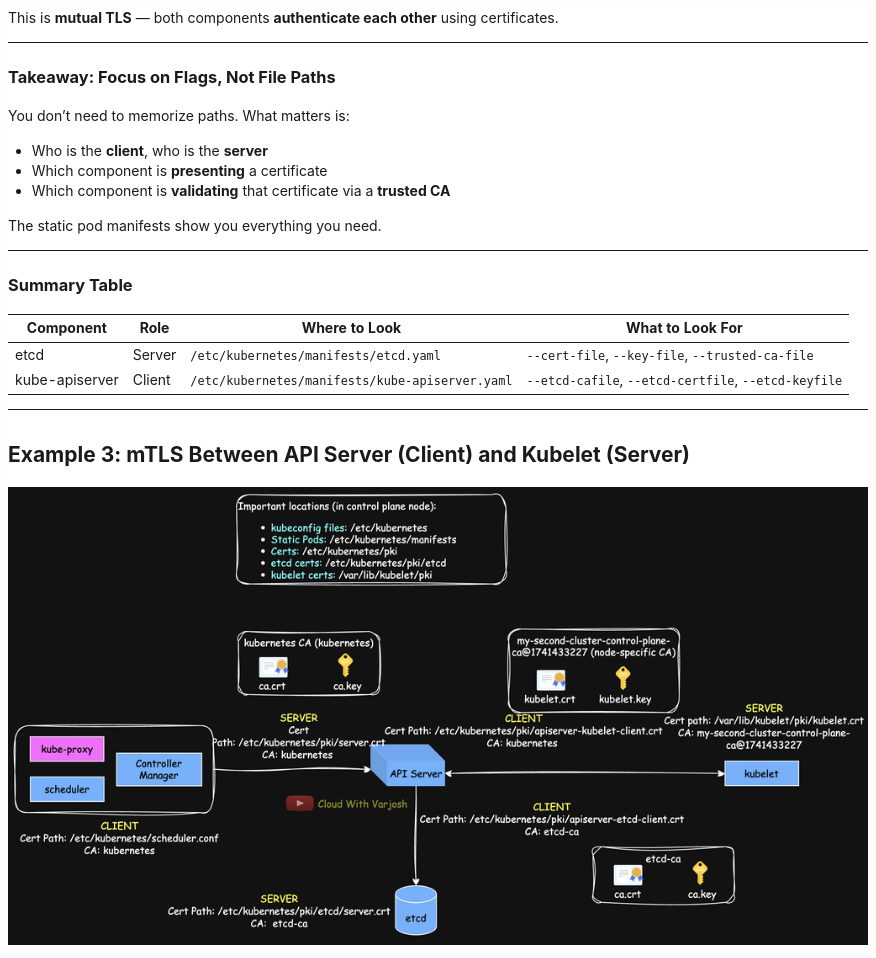 This is **mutual TLS** — both components **authenticate each other** using certificates.

---

### Takeaway: Focus on Flags, Not File Paths

You don’t need to memorize paths. What matters is:

* Who is the **client**, who is the **server**
* Which component is **presenting** a certificate
* Which component is **validating** that certificate via a **trusted CA**

The static pod manifests show you everything you need.

---

### Summary Table

| Component      | Role   | Where to Look                                   | What to Look For                                     |
| -------------- | ------ | ----------------------------------------------- | ---------------------------------------------------- |
| etcd           | Server | `/etc/kubernetes/manifests/etcd.yaml`           | `--cert-file`, `--key-file`, `--trusted-ca-file`     |
| kube-apiserver | Client | `/etc/kubernetes/manifests/kube-apiserver.yaml` | `--etcd-cafile`, `--etcd-certfile`, `--etcd-keyfile` |

---


## Example 3: mTLS Between API Server (Client) and Kubelet (Server)

![Alt text](/images/33c.png)
